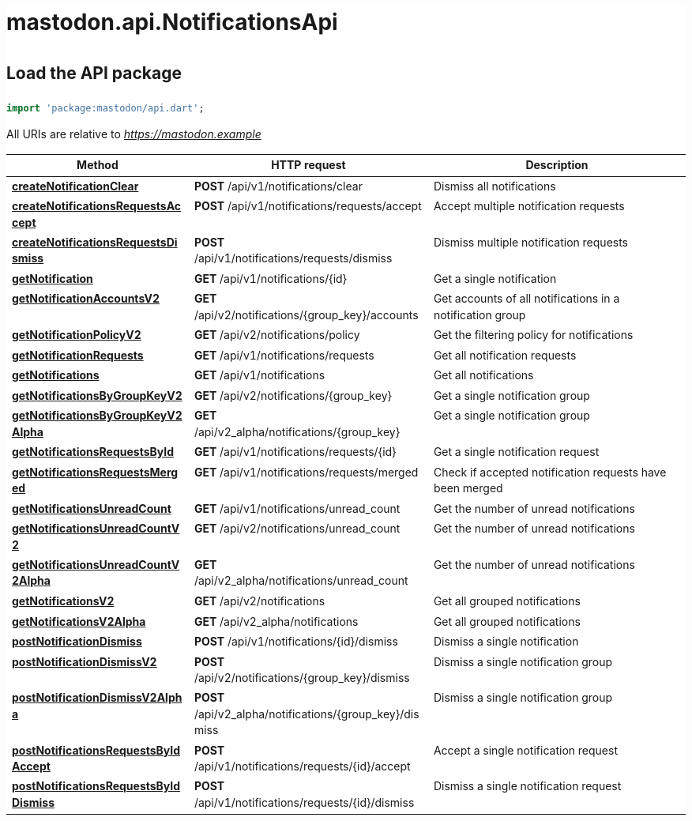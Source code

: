 # mastodon.api.NotificationsApi

## Load the API package
```dart
import 'package:mastodon/api.dart';
```

All URIs are relative to *https://mastodon.example*

Method | HTTP request | Description
------------- | ------------- | -------------
[**createNotificationClear**](NotificationsApi.md#createnotificationclear) | **POST** /api/v1/notifications/clear | Dismiss all notifications
[**createNotificationsRequestsAccept**](NotificationsApi.md#createnotificationsrequestsaccept) | **POST** /api/v1/notifications/requests/accept | Accept multiple notification requests
[**createNotificationsRequestsDismiss**](NotificationsApi.md#createnotificationsrequestsdismiss) | **POST** /api/v1/notifications/requests/dismiss | Dismiss multiple notification requests
[**getNotification**](NotificationsApi.md#getnotification) | **GET** /api/v1/notifications/{id} | Get a single notification
[**getNotificationAccountsV2**](NotificationsApi.md#getnotificationaccountsv2) | **GET** /api/v2/notifications/{group_key}/accounts | Get accounts of all notifications in a notification group
[**getNotificationPolicyV2**](NotificationsApi.md#getnotificationpolicyv2) | **GET** /api/v2/notifications/policy | Get the filtering policy for notifications
[**getNotificationRequests**](NotificationsApi.md#getnotificationrequests) | **GET** /api/v1/notifications/requests | Get all notification requests
[**getNotifications**](NotificationsApi.md#getnotifications) | **GET** /api/v1/notifications | Get all notifications
[**getNotificationsByGroupKeyV2**](NotificationsApi.md#getnotificationsbygroupkeyv2) | **GET** /api/v2/notifications/{group_key} | Get a single notification group
[**getNotificationsByGroupKeyV2Alpha**](NotificationsApi.md#getnotificationsbygroupkeyv2alpha) | **GET** /api/v2_alpha/notifications/{group_key} | Get a single notification group
[**getNotificationsRequestsById**](NotificationsApi.md#getnotificationsrequestsbyid) | **GET** /api/v1/notifications/requests/{id} | Get a single notification request
[**getNotificationsRequestsMerged**](NotificationsApi.md#getnotificationsrequestsmerged) | **GET** /api/v1/notifications/requests/merged | Check if accepted notification requests have been merged
[**getNotificationsUnreadCount**](NotificationsApi.md#getnotificationsunreadcount) | **GET** /api/v1/notifications/unread_count | Get the number of unread notifications
[**getNotificationsUnreadCountV2**](NotificationsApi.md#getnotificationsunreadcountv2) | **GET** /api/v2/notifications/unread_count | Get the number of unread notifications
[**getNotificationsUnreadCountV2Alpha**](NotificationsApi.md#getnotificationsunreadcountv2alpha) | **GET** /api/v2_alpha/notifications/unread_count | Get the number of unread notifications
[**getNotificationsV2**](NotificationsApi.md#getnotificationsv2) | **GET** /api/v2/notifications | Get all grouped notifications
[**getNotificationsV2Alpha**](NotificationsApi.md#getnotificationsv2alpha) | **GET** /api/v2_alpha/notifications | Get all grouped notifications
[**postNotificationDismiss**](NotificationsApi.md#postnotificationdismiss) | **POST** /api/v1/notifications/{id}/dismiss | Dismiss a single notification
[**postNotificationDismissV2**](NotificationsApi.md#postnotificationdismissv2) | **POST** /api/v2/notifications/{group_key}/dismiss | Dismiss a single notification group
[**postNotificationDismissV2Alpha**](NotificationsApi.md#postnotificationdismissv2alpha) | **POST** /api/v2_alpha/notifications/{group_key}/dismiss | Dismiss a single notification group
[**postNotificationsRequestsByIdAccept**](NotificationsApi.md#postnotificationsrequestsbyidaccept) | **POST** /api/v1/notifications/requests/{id}/accept | Accept a single notification request
[**postNotificationsRequestsByIdDismiss**](NotificationsApi.md#postnotificationsrequestsbyiddismiss) | **POST** /api/v1/notifications/requests/{id}/dismiss | Dismiss a single notification request
